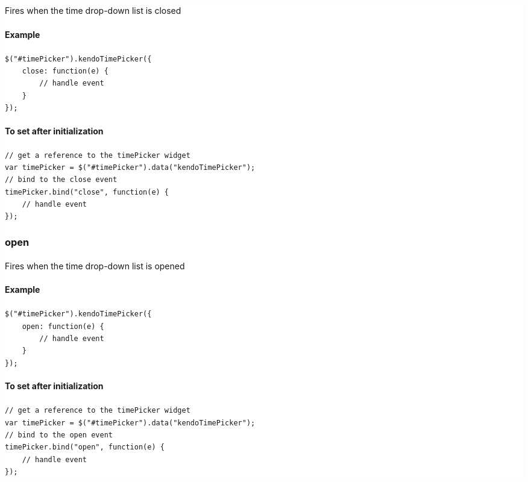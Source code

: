 Fires when the time drop-down list is closed

#### Example

    $("#timePicker").kendoTimePicker({
        close: function(e) {
            // handle event
        }
    });

#### To set after initialization

    // get a reference to the timePicker widget
    var timePicker = $("#timePicker").data("kendoTimePicker");
    // bind to the close event
    timePicker.bind("close", function(e) {
        // handle event
    });

### open

Fires when the time drop-down list is opened

#### Example

    $("#timePicker").kendoTimePicker({
        open: function(e) {
            // handle event
        }
    });

#### To set after initialization

    // get a reference to the timePicker widget
    var timePicker = $("#timePicker").data("kendoTimePicker");
    // bind to the open event
    timePicker.bind("open", function(e) {
        // handle event
    });
